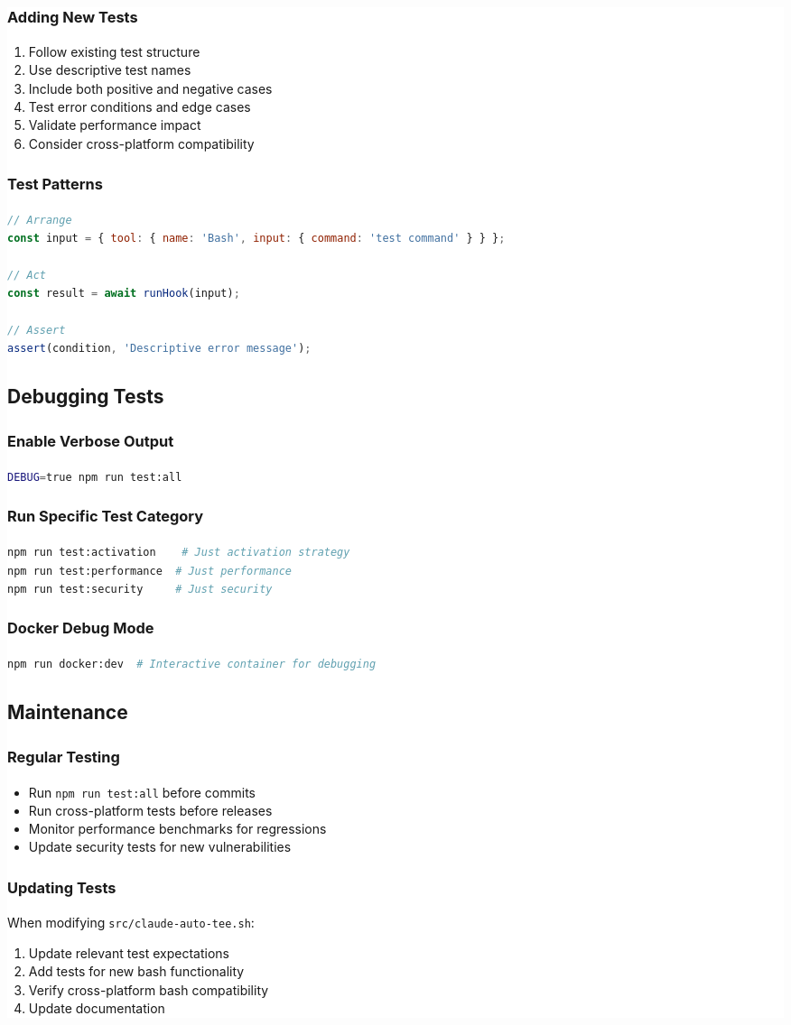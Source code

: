 ### Adding New Tests
1. Follow existing test structure
2. Use descriptive test names
3. Include both positive and negative cases
4. Test error conditions and edge cases
5. Validate performance impact
6. Consider cross-platform compatibility

### Test Patterns
```javascript
// Arrange
const input = { tool: { name: 'Bash', input: { command: 'test command' } } };

// Act  
const result = await runHook(input);

// Assert
assert(condition, 'Descriptive error message');
```

## Debugging Tests

### Enable Verbose Output
```bash
DEBUG=true npm run test:all
```

### Run Specific Test Category
```bash
npm run test:activation    # Just activation strategy
npm run test:performance  # Just performance
npm run test:security     # Just security  
```

### Docker Debug Mode
```bash
npm run docker:dev  # Interactive container for debugging
```

## Maintenance

### Regular Testing
- Run `npm run test:all` before commits
- Run cross-platform tests before releases
- Monitor performance benchmarks for regressions
- Update security tests for new vulnerabilities

### Updating Tests
When modifying `src/claude-auto-tee.sh`:
1. Update relevant test expectations
2. Add tests for new bash functionality
3. Verify cross-platform bash compatibility
4. Update documentation
